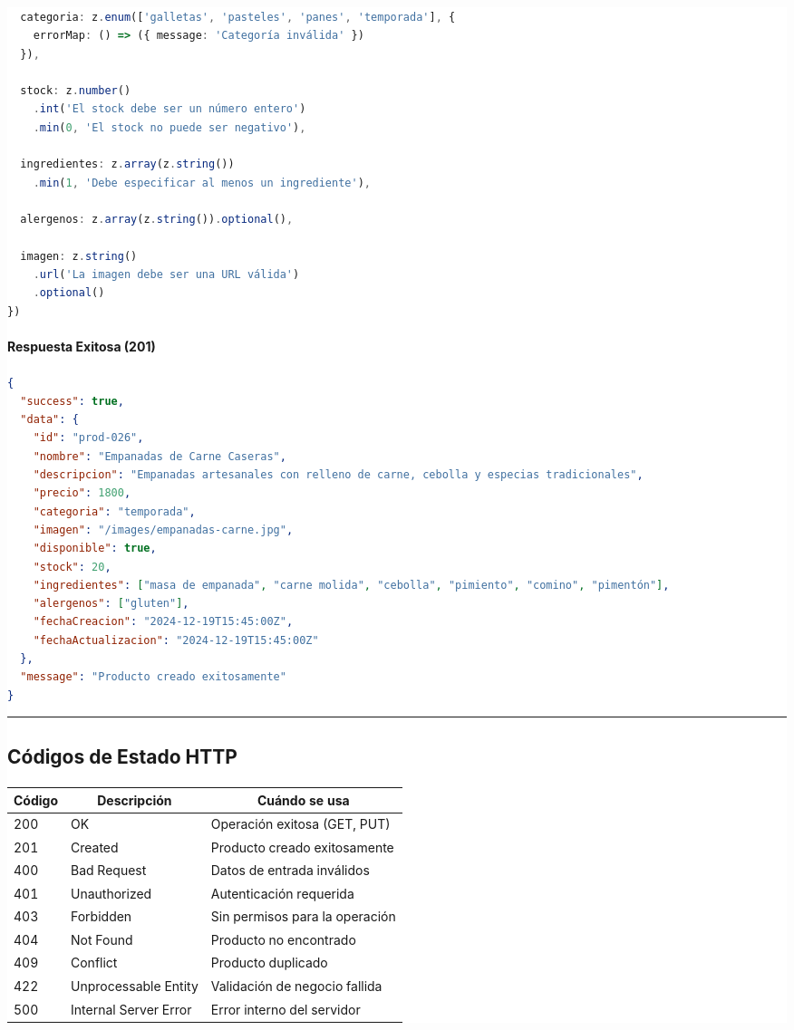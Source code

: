 ```typescript
  categoria: z.enum(['galletas', 'pasteles', 'panes', 'temporada'], {
    errorMap: () => ({ message: 'Categoría inválida' })
  }),
  
  stock: z.number()
    .int('El stock debe ser un número entero')
    .min(0, 'El stock no puede ser negativo'),
  
  ingredientes: z.array(z.string())
    .min(1, 'Debe especificar al menos un ingrediente'),
  
  alergenos: z.array(z.string()).optional(),
  
  imagen: z.string()
    .url('La imagen debe ser una URL válida')
    .optional()
})
```

#### Respuesta Exitosa (201)

```json
{
  "success": true,
  "data": {
    "id": "prod-026",
    "nombre": "Empanadas de Carne Caseras",
    "descripcion": "Empanadas artesanales con relleno de carne, cebolla y especias tradicionales",
    "precio": 1800,
    "categoria": "temporada",
    "imagen": "/images/empanadas-carne.jpg",
    "disponible": true,
    "stock": 20,
    "ingredientes": ["masa de empanada", "carne molida", "cebolla", "pimiento", "comino", "pimentón"],
    "alergenos": ["gluten"],
    "fechaCreacion": "2024-12-19T15:45:00Z",
    "fechaActualizacion": "2024-12-19T15:45:00Z"
  },
  "message": "Producto creado exitosamente"
}
```

---

## Códigos de Estado HTTP

| Código | Descripción | Cuándo se usa |
|--------|-------------|---------------|
| 200 | OK | Operación exitosa (GET, PUT) |
| 201 | Created | Producto creado exitosamente |
| 400 | Bad Request | Datos de entrada inválidos |
| 401 | Unauthorized | Autenticación requerida |
| 403 | Forbidden | Sin permisos para la operación |
| 404 | Not Found | Producto no encontrado |
| 409 | Conflict | Producto duplicado |
| 422 | Unprocessable Entity | Validación de negocio fallida |
| 500 | Internal Server Error | Error interno del servidor |